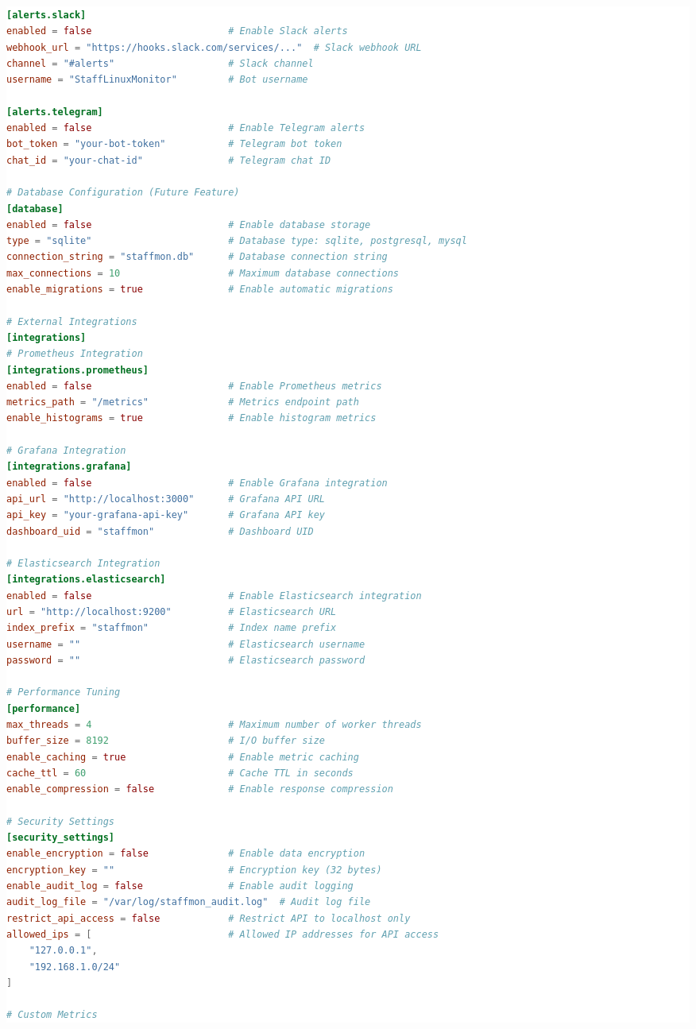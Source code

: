 ```toml
[alerts.slack]
enabled = false                        # Enable Slack alerts
webhook_url = "https://hooks.slack.com/services/..."  # Slack webhook URL
channel = "#alerts"                    # Slack channel
username = "StaffLinuxMonitor"         # Bot username

[alerts.telegram]
enabled = false                        # Enable Telegram alerts
bot_token = "your-bot-token"           # Telegram bot token
chat_id = "your-chat-id"               # Telegram chat ID

# Database Configuration (Future Feature)
[database]
enabled = false                        # Enable database storage
type = "sqlite"                        # Database type: sqlite, postgresql, mysql
connection_string = "staffmon.db"      # Database connection string
max_connections = 10                   # Maximum database connections
enable_migrations = true               # Enable automatic migrations

# External Integrations
[integrations]
# Prometheus Integration
[integrations.prometheus]
enabled = false                        # Enable Prometheus metrics
metrics_path = "/metrics"              # Metrics endpoint path
enable_histograms = true               # Enable histogram metrics

# Grafana Integration
[integrations.grafana]
enabled = false                        # Enable Grafana integration
api_url = "http://localhost:3000"      # Grafana API URL
api_key = "your-grafana-api-key"       # Grafana API key
dashboard_uid = "staffmon"             # Dashboard UID

# Elasticsearch Integration
[integrations.elasticsearch]
enabled = false                        # Enable Elasticsearch integration
url = "http://localhost:9200"          # Elasticsearch URL
index_prefix = "staffmon"              # Index name prefix
username = ""                          # Elasticsearch username
password = ""                          # Elasticsearch password

# Performance Tuning
[performance]
max_threads = 4                        # Maximum number of worker threads
buffer_size = 8192                     # I/O buffer size
enable_caching = true                  # Enable metric caching
cache_ttl = 60                         # Cache TTL in seconds
enable_compression = false             # Enable response compression

# Security Settings
[security_settings]
enable_encryption = false              # Enable data encryption
encryption_key = ""                    # Encryption key (32 bytes)
enable_audit_log = false               # Enable audit logging
audit_log_file = "/var/log/staffmon_audit.log"  # Audit log file
restrict_api_access = false            # Restrict API to localhost only
allowed_ips = [                        # Allowed IP addresses for API access
    "127.0.0.1",
    "192.168.1.0/24"
]

# Custom Metrics
```